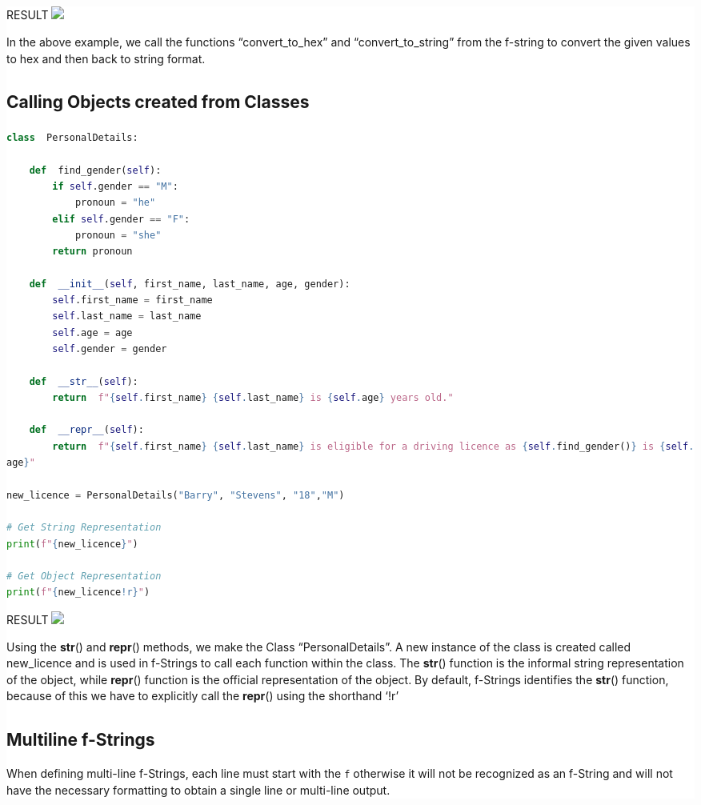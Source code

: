 RESULT
![](https://lh6.googleusercontent.com/Uh2MN1VVKWDS-l4PdYonZtfO5-n471F1tExgpmm-lGRViYd5lRxIqNzi41evd-JTNdCgp4aC7pownhmfgS_PNeQ4r4IBPz5H7MeopbmrY0OLYft6p-iheEHAYFcyuGwq55Huk49X)

In the above example, we call the functions “convert_to_hex” and “convert_to_string” from the f-string to convert the given values to hex and then back to string format.

## Calling Objects created from Classes
```python
class  PersonalDetails:  
  
    def  find_gender(self):  
        if self.gender == "M":  
            pronoun = "he"  
        elif self.gender == "F":  
            pronoun = "she"  
        return pronoun  
      
    def  __init__(self, first_name, last_name, age, gender):  
        self.first_name = first_name  
        self.last_name = last_name  
        self.age = age  
        self.gender = gender  
      
    def  __str__(self):  
        return  f"{self.first_name} {self.last_name} is {self.age} years old."  
      
    def  __repr__(self):  
        return  f"{self.first_name} {self.last_name} is eligible for a driving licence as {self.find_gender()} is {self.age}"  
  
new_licence = PersonalDetails("Barry", "Stevens", "18","M")  
  
# Get String Representation  
print(f"{new_licence}")  
  
# Get Object Representation  
print(f"{new_licence!r}")
```

RESULT
![](https://lh3.googleusercontent.com/0yqS6otRY4Z1vVCpK5UKLx_Qg2-mRg3QJUCL4KskL0LhbA04evku5HaarbGywFRp-3WzrH6x71mY4xBS3rxxaMsAF2d4c8z6m4QztOwHYGUBR31CdJmrDaiBR_e4J2fAqlmgIXZj)

Using the __str__() and __repr__() methods, we make the Class “PersonalDetails”. A new instance of the class is created called new_licence and is used in f-Strings to call each function within the class. The __str__() function is the informal string representation of the object, while __repr__() function is the official representation of the object. By default, f-Strings identifies the __str__() function, because of this we have to explicitly call the __repr__() using the shorthand ‘!r’

  
## Multiline f-Strings
When defining multi-line f-Strings, each line must start with the `f` otherwise it will not be recognized as an f-String and will not have the necessary formatting to obtain a single line or multi-line output.
